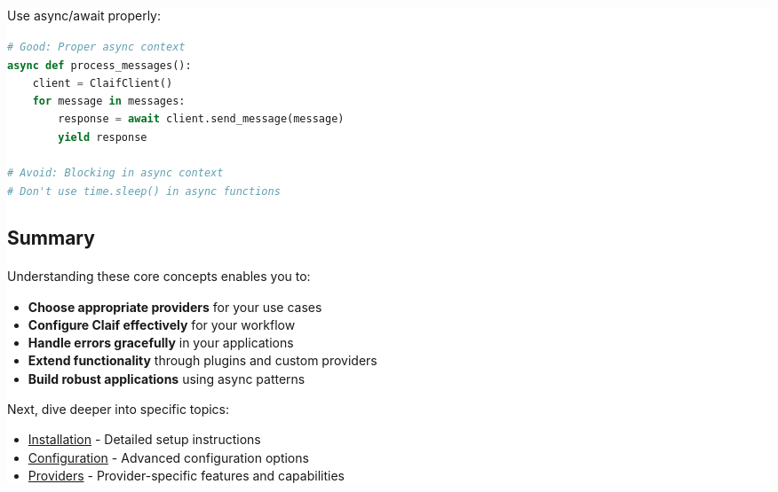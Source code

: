 Use async/await properly:

```python
# Good: Proper async context
async def process_messages():
    client = ClaifClient()
    for message in messages:
        response = await client.send_message(message)
        yield response

# Avoid: Blocking in async context
# Don't use time.sleep() in async functions
```

## Summary

Understanding these core concepts enables you to:

- **Choose appropriate providers** for your use cases
- **Configure Claif effectively** for your workflow
- **Handle errors gracefully** in your applications
- **Extend functionality** through plugins and custom providers
- **Build robust applications** using async patterns

Next, dive deeper into specific topics:

- [Installation](installation.md) - Detailed setup instructions
- [Configuration](configuration.md) - Advanced configuration options
- [Providers](providers.md) - Provider-specific features and capabilities